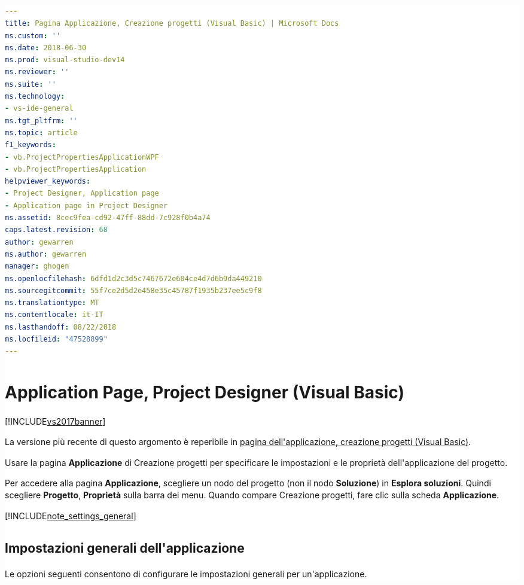 ```yaml
---
title: Pagina Applicazione, Creazione progetti (Visual Basic) | Microsoft Docs
ms.custom: ''
ms.date: 2018-06-30
ms.prod: visual-studio-dev14
ms.reviewer: ''
ms.suite: ''
ms.technology:
- vs-ide-general
ms.tgt_pltfrm: ''
ms.topic: article
f1_keywords:
- vb.ProjectPropertiesApplicationWPF
- vb.ProjectPropertiesApplication
helpviewer_keywords:
- Project Designer, Application page
- Application page in Project Designer
ms.assetid: 8cec9fea-cd92-47ff-88dd-7c928f0b4a74
caps.latest.revision: 68
author: gewarren
ms.author: gewarren
manager: ghogen
ms.openlocfilehash: 6dfd1d2c3d5c7467672e604ce4d7d6b9da449210
ms.sourcegitcommit: 55f7ce2d5d2e458e35c45787f1935b237ee5c9f8
ms.translationtype: MT
ms.contentlocale: it-IT
ms.lasthandoff: 08/22/2018
ms.locfileid: "47528899"
---
```

# <a name="application-page-project-designer-visual-basic"></a>Application Page, Project Designer (Visual Basic)
[!INCLUDE[vs2017banner](../../includes/vs2017banner.md)]

La versione più recente di questo argomento è reperibile in [pagina dell'applicazione, creazione progetti (Visual Basic)](https://docs.microsoft.com/visualstudio/ide/reference/application-page-project-designer-visual-basic).  
  
  
Usare la pagina **Applicazione** di Creazione progetti per specificare le impostazioni e le proprietà dell'applicazione del progetto.  
  
 Per accedere alla pagina **Applicazione**, scegliere un nodo del progetto (non il nodo **Soluzione**) in **Esplora soluzioni**. Quindi scegliere **Progetto**, **Proprietà** sulla barra dei menu. Quando compare Creazione progetti, fare clic sulla scheda **Applicazione**.  
  
 [!INCLUDE[note_settings_general](../../includes/note-settings-general-md.md)]  
  
## <a name="general-application-settings"></a>Impostazioni generali dell'applicazione  
 Le opzioni seguenti consentono di configurare le impostazioni generali per un'applicazione.  
  